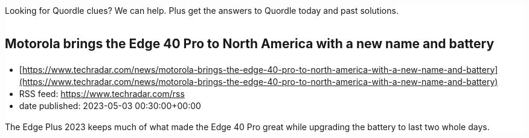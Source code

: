 Looking for Quordle clues? We can help. Plus get the answers to Quordle today and past solutions.

## Motorola brings the Edge 40 Pro to North America with a new name and battery
 - [https://www.techradar.com/news/motorola-brings-the-edge-40-pro-to-north-america-with-a-new-name-and-battery](https://www.techradar.com/news/motorola-brings-the-edge-40-pro-to-north-america-with-a-new-name-and-battery)
 - RSS feed: https://www.techradar.com/rss
 - date published: 2023-05-03 00:30:00+00:00

The Edge Plus 2023 keeps much of what made the Edge 40 Pro great while upgrading the battery to last two whole days.

